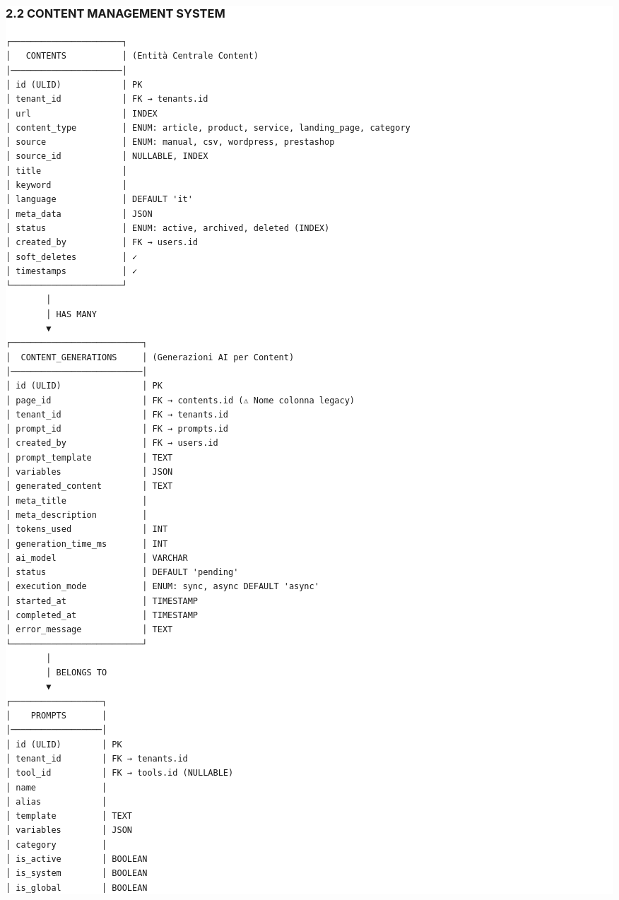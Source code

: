 
### 2.2 CONTENT MANAGEMENT SYSTEM

```
┌──────────────────────┐
│   CONTENTS           │ (Entità Centrale Content)
│──────────────────────│
│ id (ULID)            │ PK
│ tenant_id            │ FK → tenants.id
│ url                  │ INDEX
│ content_type         │ ENUM: article, product, service, landing_page, category
│ source               │ ENUM: manual, csv, wordpress, prestashop
│ source_id            │ NULLABLE, INDEX
│ title                │
│ keyword              │
│ language             │ DEFAULT 'it'
│ meta_data            │ JSON
│ status               │ ENUM: active, archived, deleted (INDEX)
│ created_by           │ FK → users.id
│ soft_deletes         │ ✓
│ timestamps           │ ✓
└──────────────────────┘
        │
        │ HAS MANY
        ▼
┌──────────────────────────┐
│  CONTENT_GENERATIONS     │ (Generazioni AI per Content)
│──────────────────────────│
│ id (ULID)                │ PK
│ page_id                  │ FK → contents.id (⚠️ Nome colonna legacy)
│ tenant_id                │ FK → tenants.id
│ prompt_id                │ FK → prompts.id
│ created_by               │ FK → users.id
│ prompt_template          │ TEXT
│ variables                │ JSON
│ generated_content        │ TEXT
│ meta_title               │
│ meta_description         │
│ tokens_used              │ INT
│ generation_time_ms       │ INT
│ ai_model                 │ VARCHAR
│ status                   │ DEFAULT 'pending'
│ execution_mode           │ ENUM: sync, async DEFAULT 'async'
│ started_at               │ TIMESTAMP
│ completed_at             │ TIMESTAMP
│ error_message            │ TEXT
└──────────────────────────┘
        │
        │ BELONGS TO
        ▼
┌──────────────────┐
│    PROMPTS       │
│──────────────────│
│ id (ULID)        │ PK
│ tenant_id        │ FK → tenants.id
│ tool_id          │ FK → tools.id (NULLABLE)
│ name             │
│ alias            │
│ template         │ TEXT
│ variables        │ JSON
│ category         │
│ is_active        │ BOOLEAN
│ is_system        │ BOOLEAN
│ is_global        │ BOOLEAN
```